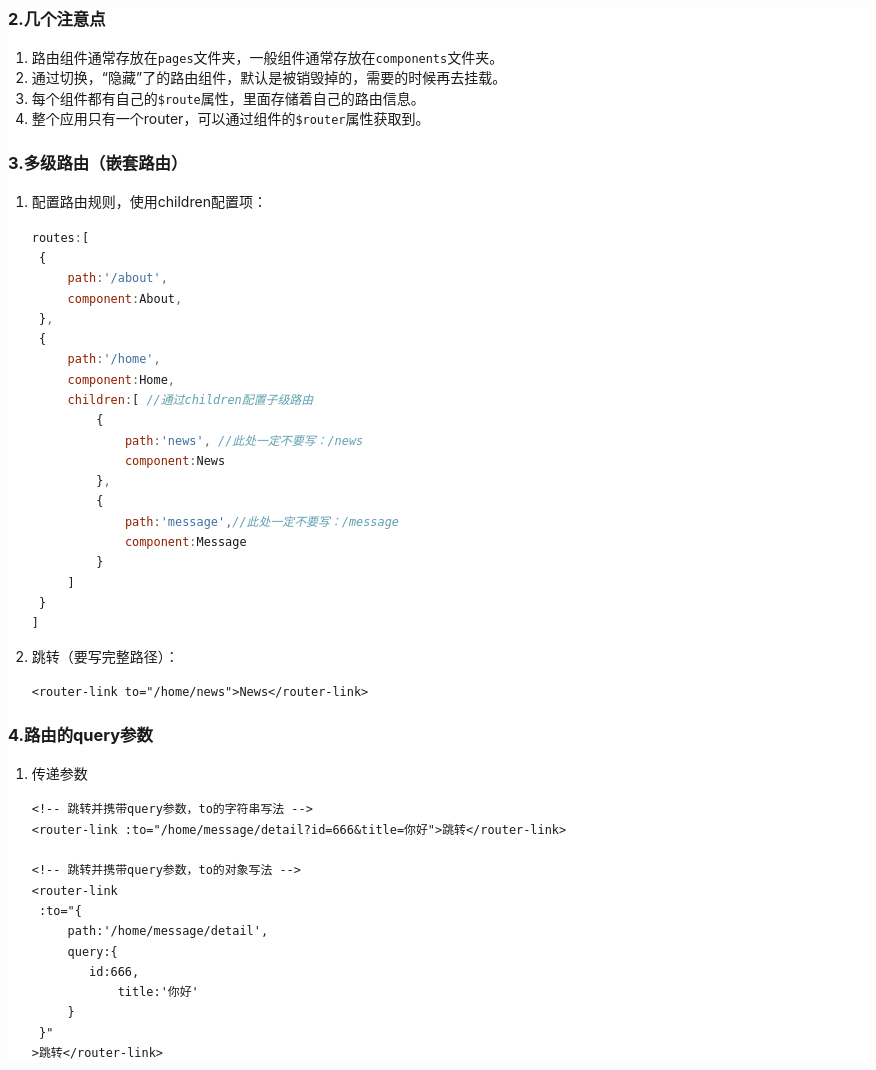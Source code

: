 ### 2.几个注意点

1. 路由组件通常存放在```pages```文件夹，一般组件通常存放在```components```文件夹。
2. 通过切换，“隐藏”了的路由组件，默认是被销毁掉的，需要的时候再去挂载。
3. 每个组件都有自己的```$route```属性，里面存储着自己的路由信息。
4. 整个应用只有一个router，可以通过组件的```$router```属性获取到。

### 3.多级路由（嵌套路由）

1. 配置路由规则，使用children配置项：

   ```js
   routes:[
   	{
   		path:'/about',
   		component:About,
   	},
   	{
   		path:'/home',
   		component:Home,
   		children:[ //通过children配置子级路由
   			{
   				path:'news', //此处一定不要写：/news
   				component:News
   			},
   			{
   				path:'message',//此处一定不要写：/message
   				component:Message
   			}
   		]
   	}
   ]
   ```

2. 跳转（要写完整路径）：

   ```vue
   <router-link to="/home/news">News</router-link>
   ```

### 4.路由的query参数

1. 传递参数

   ```vue
   <!-- 跳转并携带query参数，to的字符串写法 -->
   <router-link :to="/home/message/detail?id=666&title=你好">跳转</router-link>
   				
   <!-- 跳转并携带query参数，to的对象写法 -->
   <router-link 
   	:to="{
   		path:'/home/message/detail',
   		query:{
   		   id:666,
               title:'你好'
   		}
   	}"
   >跳转</router-link>
   ```
